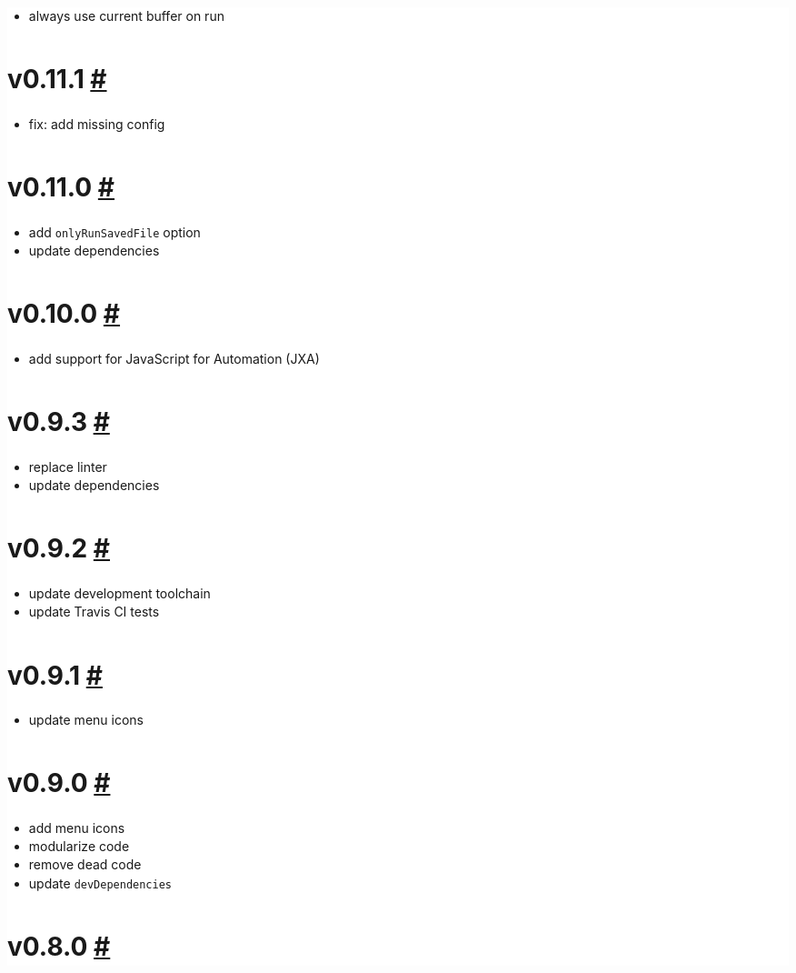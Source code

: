 - always use current buffer on run

# v0.11.1 [#](https://github.com/idleberg/vscode-applescript/releases/tag/v0.11.1)

- fix: add missing config

# v0.11.0 [#](https://github.com/idleberg/vscode-applescript/releases/tag/0.11.0)

- add `onlyRunSavedFile` option
- update dependencies

# v0.10.0 [#](https://github.com/idleberg/vscode-applescript/releases/tag/0.10.0)

- add support for JavaScript for Automation (JXA)

# v0.9.3 [#](https://github.com/idleberg/vscode-applescript/releases/tag/0.9.3)

- replace linter
- update dependencies

# v0.9.2 [#](https://github.com/idleberg/vscode-applescript/releases/tag/0.9.2)

- update development toolchain
- update Travis CI tests

# v0.9.1 [#](https://github.com/idleberg/vscode-applescript/releases/tag/0.9.1)

- update menu icons

# v0.9.0 [#](https://github.com/idleberg/vscode-applescript/releases/tag/0.9.0)

- add menu icons
- modularize code
- remove dead code
- update `devDependencies`

# v0.8.0 [#](https://github.com/idleberg/vscode-applescript/releases/tag/0.8.0)

